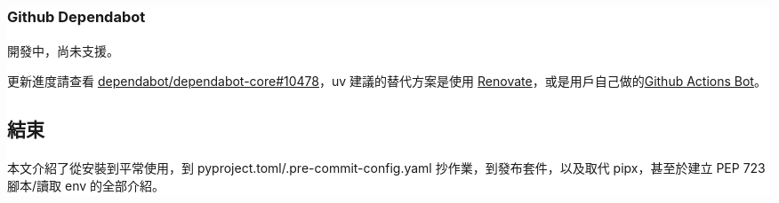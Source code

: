 ### Github Dependabot

開發中，尚未支援。

更新進度請查看 [dependabot/dependabot-core#10478](https://github.com/dependabot/dependabot-core/issues/10478)，uv 建議的替代方案是使用 [Renovate](https://docs.astral.sh/uv/guides/integration/dependency-bots/)，或是用戶自己做的[Github Actions Bot](https://github.com/EdmundGoodman/update-bot)。

## 結束

本文介紹了從安裝到平常使用，到 pyproject.toml/.pre-commit-config.yaml 抄作業，到發布套件，以及取代 pipx，甚至於建立 PEP 723 腳本/讀取 env 的全部介紹。
